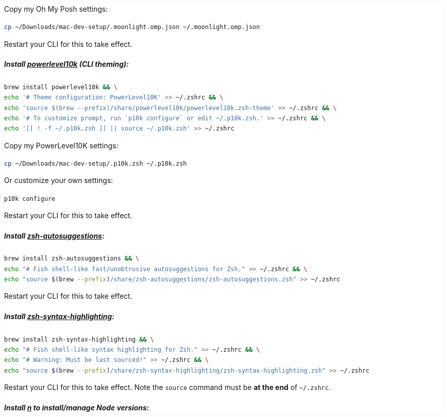 Copy my Oh My Posh settings:

```sh
cp ~/Downloads/mac-dev-setup/.moonlight.omp.json ~/.moonlight.omp.json
```

Restart your CLI for this to take effect.

##### Install [powerlevel10k](https://github.com/romkatv/powerlevel10k/) (CLI theming):

```sh
brew install powerlevel10k && \
echo '# Theme configuration: PowerLevel10K' >> ~/.zshrc && \
echo 'source $(brew --prefix)/share/powerlevel10k/powerlevel10k.zsh-theme' >> ~/.zshrc && \
echo '# To customize prompt, run `p10k configure` or edit ~/.p10k.zsh.' >> ~/.zshrc && \
echo '[[ ! -f ~/.p10k.zsh ]] || source ~/.p10k.zsh' >> ~/.zshrc
```

Copy my PowerLevel10K settings:

```sh
cp ~/Downloads/mac-dev-setup/.p10k.zsh ~/.p10k.zsh
```

Or customize your own settings:

```sh
p10k configure
```

Restart your CLI for this to take effect.

##### Install [zsh-autosuggestions](https://github.com/zsh-users/zsh-autosuggestions/):

```sh
brew install zsh-autosuggestions && \
echo "# Fish shell-like fast/unobtrusive autosuggestions for Zsh." >> ~/.zshrc && \
echo "source $(brew --prefix)/share/zsh-autosuggestions/zsh-autosuggestions.zsh" >> ~/.zshrc
```

Restart your CLI for this to take effect.

##### Install [zsh-syntax-highlighting](https://github.com/zsh-users/zsh-syntax-highlighting/):

```sh
brew install zsh-syntax-highlighting && \
echo "# Fish shell-like syntax highlighting for Zsh." >> ~/.zshrc && \
echo "# Warning: Must be last sourced!" >> ~/.zshrc && \
echo "source $(brew --prefix)/share/zsh-syntax-highlighting/zsh-syntax-highlighting.zsh" >> ~/.zshrc
```

Restart your CLI for this to take effect.
Note the `source` command must be **at the end** of `~/.zshrc`.

##### Install [n](https://github.com/tj/n/) to install/manage Node versions:
